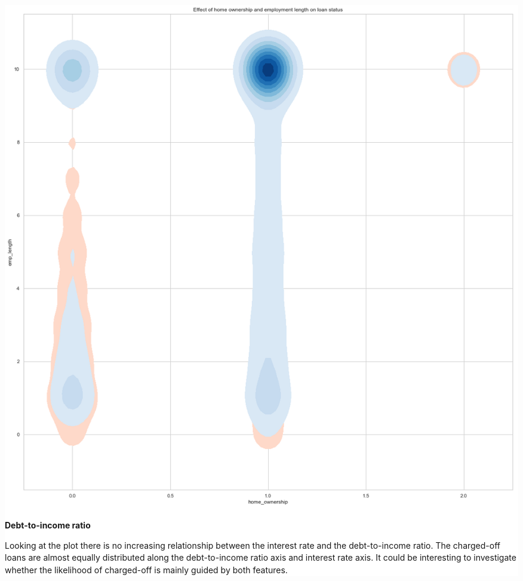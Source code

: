 ![png](CS109aLendingClub_EDA_files/CS109aLendingClub_EDA_28_0.png)


**Debt-to-income ratio**

Looking at the plot there is no increasing relationship between the interest rate and the debt-to-income ratio. The charged-off loans are almost equally distributed along the debt-to-income ratio axis and interest rate axis. It could be interesting to investigate whether the likelihood of charged-off is mainly guided by both features.


